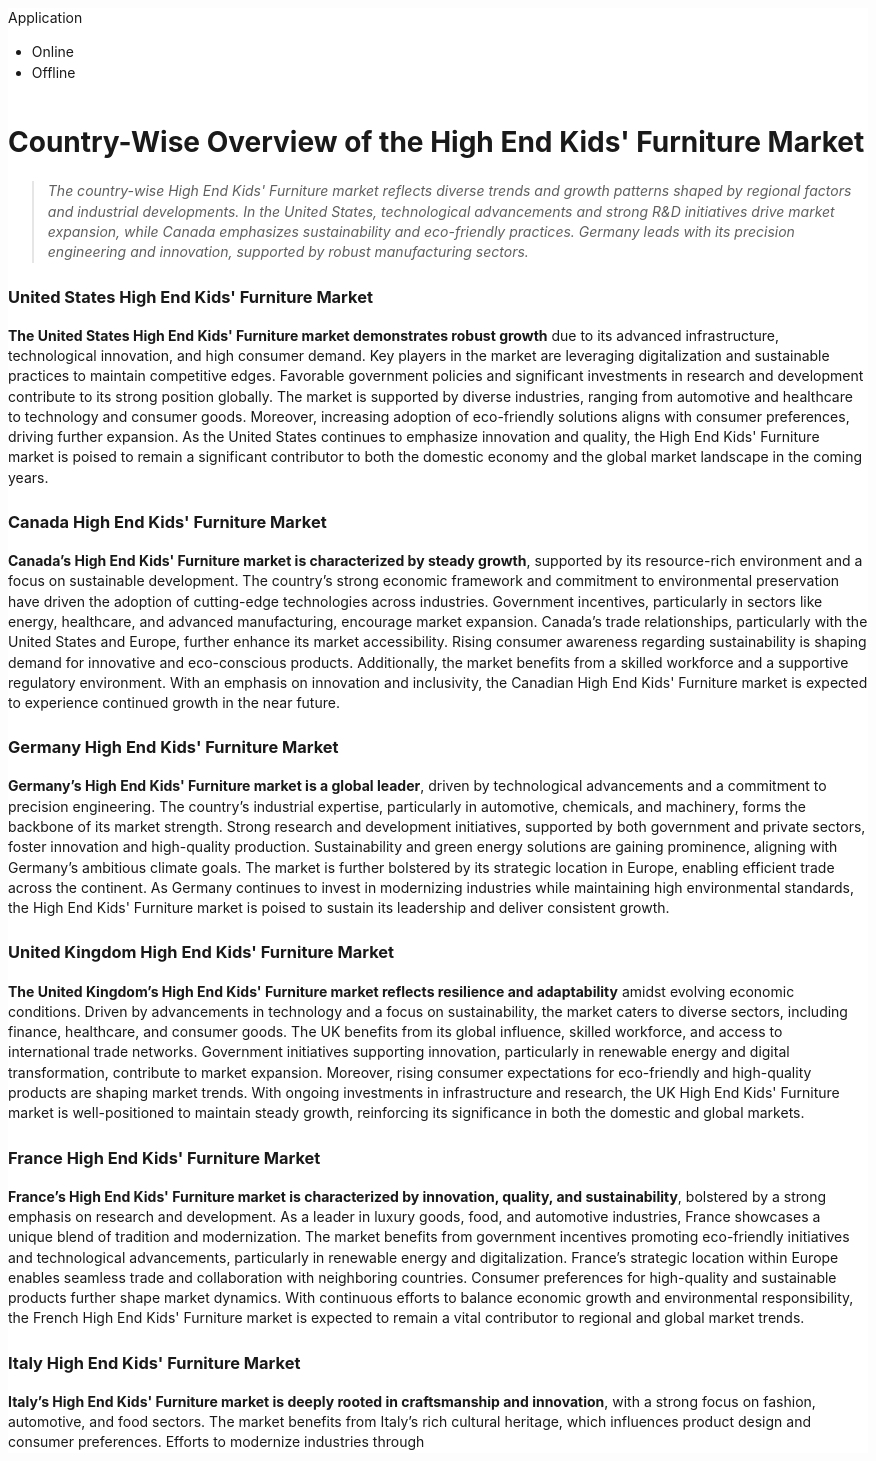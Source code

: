 Application</h3><ul><li>Online </li><li>Offline </li></ul><h1><span class="">Country-Wise Overview of the High End Kids' Furniture Market<br /></span></h1><blockquote><p><em><span class="">The country-wise High End Kids' Furniture market reflects diverse trends and growth patterns shaped by regional factors and industrial developments. In the United States, technological advancements and strong R&amp;D initiatives drive market expansion, while Canada emphasizes sustainability and eco-friendly practices. Germany leads with its precision engineering and innovation, supported by robust manufacturing sectors.</span></em></p></blockquote><h3><strong>United States High End Kids' Furniture Market</strong></h3><p><strong>The United States High End Kids' Furniture market demonstrates robust growth</strong> due to its advanced infrastructure, technological innovation, and high consumer demand. Key players in the market are leveraging digitalization and sustainable practices to maintain competitive edges. Favorable government policies and significant investments in research and development contribute to its strong position globally. The market is supported by diverse industries, ranging from automotive and healthcare to technology and consumer goods. Moreover, increasing adoption of eco-friendly solutions aligns with consumer preferences, driving further expansion. As the United States continues to emphasize innovation and quality, the High End Kids' Furniture market is poised to remain a significant contributor to both the domestic economy and the global market landscape in the coming years.</p><h3><strong>Canada High End Kids' Furniture Market</strong></h3><p><strong>Canada&rsquo;s High End Kids' Furniture market is characterized by steady growth</strong>, supported by its resource-rich environment and a focus on sustainable development. The country&rsquo;s strong economic framework and commitment to environmental preservation have driven the adoption of cutting-edge technologies across industries. Government incentives, particularly in sectors like energy, healthcare, and advanced manufacturing, encourage market expansion. Canada&rsquo;s trade relationships, particularly with the United States and Europe, further enhance its market accessibility. Rising consumer awareness regarding sustainability is shaping demand for innovative and eco-conscious products. Additionally, the market benefits from a skilled workforce and a supportive regulatory environment. With an emphasis on innovation and inclusivity, the Canadian High End Kids' Furniture market is expected to experience continued growth in the near future.</p><h3><strong>Germany High End Kids' Furniture Market</strong></h3><p><strong>Germany&rsquo;s High End Kids' Furniture market is a global leader</strong>, driven by technological advancements and a commitment to precision engineering. The country&rsquo;s industrial expertise, particularly in automotive, chemicals, and machinery, forms the backbone of its market strength. Strong research and development initiatives, supported by both government and private sectors, foster innovation and high-quality production. Sustainability and green energy solutions are gaining prominence, aligning with Germany&rsquo;s ambitious climate goals. The market is further bolstered by its strategic location in Europe, enabling efficient trade across the continent. As Germany continues to invest in modernizing industries while maintaining high environmental standards, the High End Kids' Furniture market is poised to sustain its leadership and deliver consistent growth.</p><h3><strong>United Kingdom High End Kids' Furniture Market</strong></h3><p><strong>The United Kingdom&rsquo;s High End Kids' Furniture market reflects resilience and adaptability</strong> amidst evolving economic conditions. Driven by advancements in technology and a focus on sustainability, the market caters to diverse sectors, including finance, healthcare, and consumer goods. The UK benefits from its global influence, skilled workforce, and access to international trade networks. Government initiatives supporting innovation, particularly in renewable energy and digital transformation, contribute to market expansion. Moreover, rising consumer expectations for eco-friendly and high-quality products are shaping market trends. With ongoing investments in infrastructure and research, the UK High End Kids' Furniture market is well-positioned to maintain steady growth, reinforcing its significance in both the domestic and global markets.</p><h3><strong>France High End Kids' Furniture Market</strong></h3><p><strong>France&rsquo;s High End Kids' Furniture market is characterized by innovation, quality, and sustainability</strong>, bolstered by a strong emphasis on research and development. As a leader in luxury goods, food, and automotive industries, France showcases a unique blend of tradition and modernization. The market benefits from government incentives promoting eco-friendly initiatives and technological advancements, particularly in renewable energy and digitalization. France&rsquo;s strategic location within Europe enables seamless trade and collaboration with neighboring countries. Consumer preferences for high-quality and sustainable products further shape market dynamics. With continuous efforts to balance economic growth and environmental responsibility, the French High End Kids' Furniture market is expected to remain a vital contributor to regional and global market trends.</p><h3><strong>Italy High End Kids' Furniture Market</strong></h3><p><strong>Italy&rsquo;s High End Kids' Furniture market is deeply rooted in craftsmanship and innovation</strong>, with a strong focus on fashion, automotive, and food sectors. The market benefits from Italy&rsquo;s rich cultural heritage, which influences product design and consumer preferences. Efforts to modernize industries through